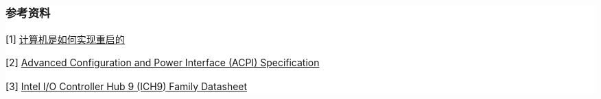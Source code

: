 ### 参考资料

[1] [计算机是如何实现重启的](https://shaocheng.li/posts/2017/11/30/)

[2] [Advanced Configuration and Power Interface (ACPI) Specification](https://uefi.org/specs/ACPI/6.4/)

[3] [Intel I/O Controller Hub 9 (ICH9) Family Datasheet](https://www.intel.com/content/dam/doc/datasheet/io-controller-hub-9-datasheet.pdf)